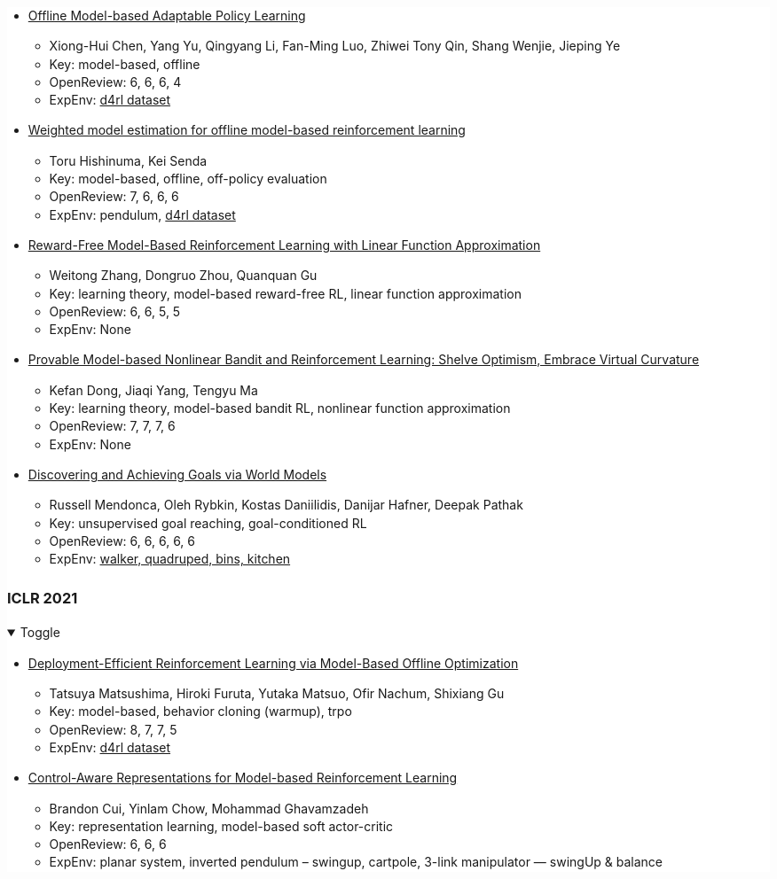 - [Offline Model-based Adaptable Policy Learning](https://openreview.net/forum?id=lrdXc17jm6)
  - Xiong-Hui Chen, Yang Yu, Qingyang Li, Fan-Ming Luo, Zhiwei Tony Qin, Shang Wenjie, Jieping Ye
  - Key: model-based, offline
  - OpenReview: 6, 6, 6, 4
  - ExpEnv: [d4rl dataset](https://github.com/rail-berkeley/d4rl)

- [Weighted model estimation for offline model-based reinforcement learning](https://openreview.net/pdf?id=zdC5eXljMPy)
  - Toru Hishinuma, Kei Senda
  - Key: model-based, offline, off-policy evaluation
  - OpenReview: 7, 6, 6, 6
  - ExpEnv: pendulum, [d4rl dataset](https://github.com/rail-berkeley/d4rl)

- [Reward-Free Model-Based Reinforcement Learning with Linear Function Approximation](https://arxiv.org/abs/2110.06394)
  - Weitong Zhang, Dongruo Zhou, Quanquan Gu
  - Key: learning theory, model-based reward-free RL, linear function approximation
  - OpenReview: 6, 6, 5, 5
  - ExpEnv: None

- [Provable Model-based Nonlinear Bandit and Reinforcement Learning: Shelve Optimism, Embrace Virtual Curvature](https://arxiv.org/abs/2102.04168)
  - Kefan Dong, Jiaqi Yang, Tengyu Ma
  - Key: learning theory, model-based bandit RL, nonlinear function approximation
  - OpenReview: 7, 7, 7, 6
  - ExpEnv: None

- [Discovering and Achieving Goals via World Models](https://openreview.net/forum?id=6vWuYzkp8d)
  - Russell Mendonca, Oleh Rybkin, Kostas Daniilidis, Danijar Hafner, Deepak Pathak
  - Key: unsupervised goal reaching, goal-conditioned RL
  - OpenReview: 6, 6, 6, 6, 6
  - ExpEnv: [walker, quadruped, bins, kitchen](https://github.com/orybkin/lexa-benchmark)

</details>

### ICLR 2021

<details open>
<summary>Toggle</summary>

- [Deployment-Efficient Reinforcement Learning via Model-Based Offline Optimization](https://arxiv.org/abs/2006.03647)
  - Tatsuya Matsushima, Hiroki Furuta, Yutaka Matsuo, Ofir Nachum, Shixiang Gu
  - Key: model-based, behavior cloning (warmup), trpo
  - OpenReview: 8, 7, 7, 5
  - ExpEnv: [d4rl dataset](https://github.com/rail-berkeley/d4rl)

- [Control-Aware Representations for Model-based Reinforcement Learning](https://arxiv.org/abs/2006.13408)
  - Brandon Cui, Yinlam Chow, Mohammad Ghavamzadeh
  - Key: representation learning, model-based soft actor-critic
  - OpenReview: 6, 6, 6
  - ExpEnv: planar system, inverted pendulum – swingup, cartpole, 3-link manipulator — swingUp & balance
